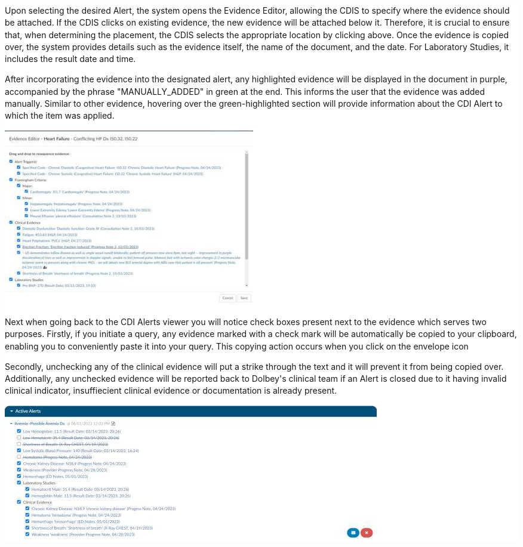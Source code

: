 Upon selecting the desired Alert, the system opens the Evidence Editor, allowing the CDIS to specify
where the evidence should be attached. If the CDIS clicks on existing evidence, the new evidence will be
attached below it. Therefore, it is crucial to ensure that, when determining the placement, the CDIS
selects the appropriate location by clicking above. Once the evidence is copied over, the system
provides details such as the evidence itself, the name of the document, and the date. For Laboratory
Studies, it includes the result date and time.

After incorporating the evidence into the designated alert, any highlighted evidence will be displayed in
the document in purple, accompanied by the phrase "MANUALLY_ADDED" in green at the end. This
informs the user that the evidence was added manually. Similar to other evidence, hovering over the
green-highlighted section will provide information about the CDI Alert to which the item was applied.

![Evidence Editor](image-291.jpg)

Next when going back to the CDI Alerts viewer you will notice check boxes present next to the evidence
which serves two purposes. Firstly, if you initiate a query, any evidence marked with a check mark will
be automatically be copied to your clipboard, enabling you to conveniently paste it into your query. This
copying action occurs when you click on the envelope icon


Secondly, unchecking any of the clinical evidence will put a strike through the text and it will prevent it
from being copied over. Additionally, any unchecked evidence will be reported back to Dolbey's clinical
team if an Alert is closed due to it having invalid clinical indicator, insuffiecient clinical evidence or
documentation is already present.

![Unchecking Evidence](image-292.jpg)
